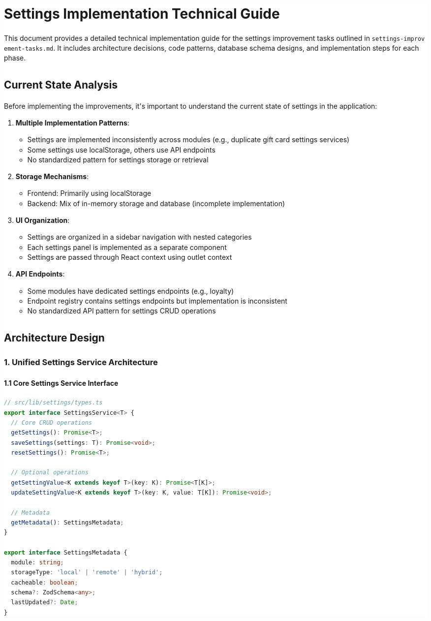 # Settings Implementation Technical Guide

This document provides a detailed technical implementation guide for the settings improvement tasks outlined in `settings-improvement-tasks.md`. It includes architecture decisions, code patterns, database schema designs, and implementation steps for each phase.

## Current State Analysis

Before implementing the improvements, it's important to understand the current state of settings in the application:

1. **Multiple Implementation Patterns**: 
   - Settings are implemented inconsistently across modules (e.g., duplicate gift card settings services)
   - Some settings use localStorage, others use API endpoints
   - No standardized pattern for settings storage or retrieval

2. **Storage Mechanisms**:
   - Frontend: Primarily using localStorage
   - Backend: Mix of in-memory storage and database (incomplete implementation)

3. **UI Organization**:
   - Settings are organized in a sidebar navigation with nested categories
   - Each settings panel is implemented as a separate component
   - Settings are passed through React context using outlet context

4. **API Endpoints**:
   - Some modules have dedicated settings endpoints (e.g., loyalty)
   - Endpoint registry contains settings endpoints but implementation is inconsistent
   - No standardized API pattern for settings CRUD operations

## Architecture Design

### 1. Unified Settings Service Architecture

#### 1.1 Core Settings Service Interface

```typescript
// src/lib/settings/types.ts
export interface SettingsService<T> {
  // Core CRUD operations
  getSettings(): Promise<T>;
  saveSettings(settings: T): Promise<void>;
  resetSettings(): Promise<T>;
  
  // Optional operations
  getSettingValue<K extends keyof T>(key: K): Promise<T[K]>;
  updateSettingValue<K extends keyof T>(key: K, value: T[K]): Promise<void>;
  
  // Metadata
  getMetadata(): SettingsMetadata;
}

export interface SettingsMetadata {
  module: string;
  storageType: 'local' | 'remote' | 'hybrid';
  cacheable: boolean;
  schema?: ZodSchema<any>;
  lastUpdated?: Date;
}
```
